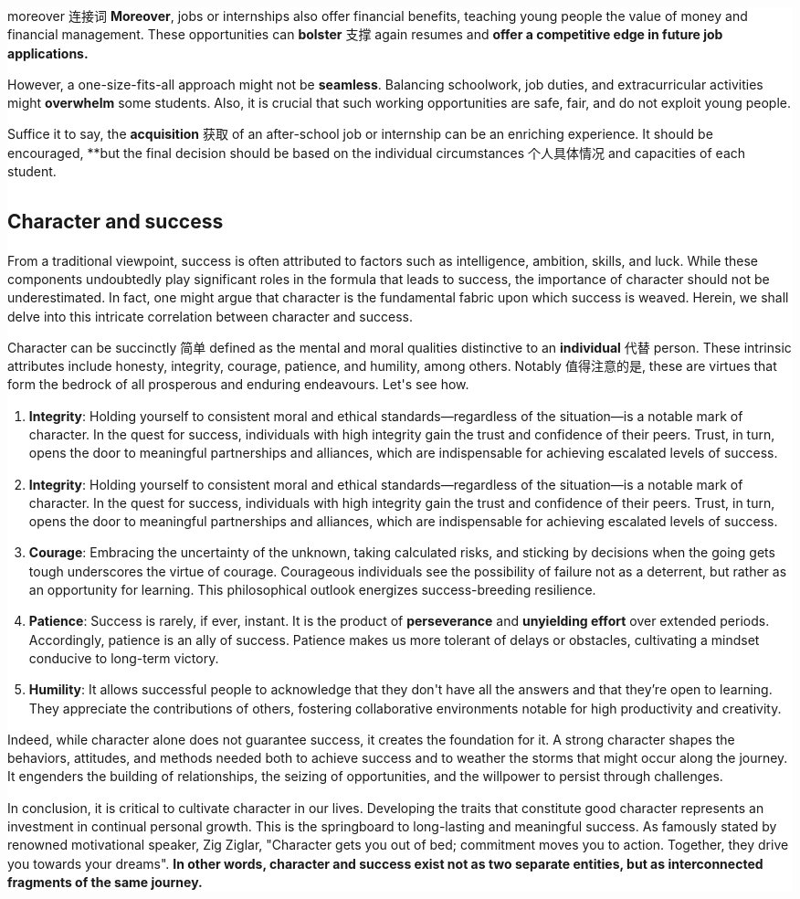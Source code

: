 moreover 连接词
**Moreover**, jobs or internships also offer financial benefits, teaching young people the value of money and financial management. These opportunities can **bolster** 支撑 again resumes and **offer a competitive edge in future job applications.**

However, a one-size-fits-all approach might not be **seamless**. Balancing schoolwork, job duties, and extracurricular activities might **overwhelm** some students. Also, it is crucial that such working opportunities are safe, fair, and do not exploit young people.

Suffice it to say, the **acquisition** 获取 of an after-school job or internship can be an enriching experience. It should be encouraged, **but the final decision should be based on the individual circumstances 个人具体情况  and capacities of each student. 

## Character and success

From a traditional viewpoint, success is often attributed to factors such as intelligence, ambition, skills, and luck. While these components undoubtedly play significant roles in the formula that leads to success, the importance of character should not be underestimated. In fact, one might argue that character is the fundamental fabric upon which success is weaved. Herein, we shall delve into this intricate correlation between character and success.

Character can be succinctly 简单 defined as the mental and moral qualities distinctive to an **individual** 代替 person. These intrinsic attributes include honesty, integrity, courage, patience, and humility, among others. Notably 值得注意的是, these are virtues that form the bedrock of all prosperous and enduring endeavours. Let's see how.

1. **Integrity**: Holding yourself to consistent moral and ethical standards—regardless of the situation—is a notable mark of character. In the quest for success, individuals with high integrity gain the trust and confidence of their peers. Trust, in turn, opens the door to meaningful partnerships and alliances, which are indispensable for achieving escalated levels of success.
    
2. **Integrity**: Holding yourself to consistent moral and ethical standards—regardless of the situation—is a notable mark of character. In the quest for success, individuals with high integrity gain the trust and confidence of their peers. Trust, in turn, opens the door to meaningful partnerships and alliances, which are indispensable for achieving escalated levels of success.
    
3. **Courage**: Embracing the uncertainty of the unknown, taking calculated risks, and sticking by decisions when the going gets tough underscores the virtue of courage. Courageous individuals see the possibility of failure not as a deterrent, but rather as an opportunity for learning. This philosophical outlook energizes success-breeding resilience.
    
4. **Patience**: Success is rarely, if ever, instant. It is the product of **perseverance** and **unyielding effort** over extended periods. Accordingly, patience is an ally of success. Patience makes us more tolerant of delays or obstacles, cultivating a mindset conducive to long-term victory.
    
5. **Humility**: It allows successful people to acknowledge that they don't have all the answers and that they’re open to learning. They appreciate the contributions of others, fostering collaborative environments notable for high productivity and creativity.

Indeed, while character alone does not guarantee success, it creates the foundation for it. A strong character shapes the behaviors, attitudes, and methods needed both to achieve success and to weather the storms that might occur along the journey. It engenders the building of relationships, the seizing of opportunities, and the willpower to persist through challenges.

In conclusion, it is critical to cultivate character in our lives. Developing the traits that constitute good character represents an investment in continual personal growth. This is the springboard to long-lasting and meaningful success. As famously stated by renowned motivational speaker, Zig Ziglar, "Character gets you out of bed; commitment moves you to action. Together, they drive you towards your dreams". **In other words, character and success exist not as two separate entities, but as interconnected fragments of the same journey.**
